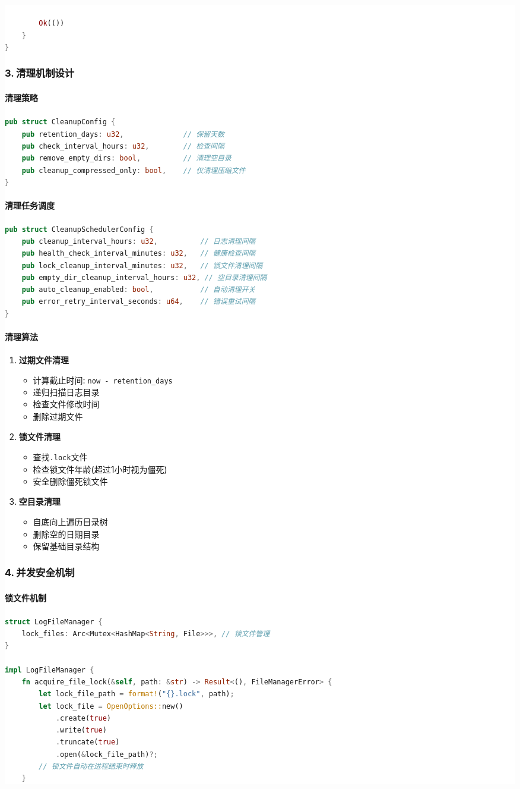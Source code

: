 ```rust
        
        Ok(())
    }
}
```

### 3. 清理机制设计

#### 清理策略
```rust
pub struct CleanupConfig {
    pub retention_days: u32,              // 保留天数
    pub check_interval_hours: u32,        // 检查间隔
    pub remove_empty_dirs: bool,          // 清理空目录
    pub cleanup_compressed_only: bool,    // 仅清理压缩文件
}
```

#### 清理任务调度
```rust
pub struct CleanupSchedulerConfig {
    pub cleanup_interval_hours: u32,          // 日志清理间隔
    pub health_check_interval_minutes: u32,   // 健康检查间隔
    pub lock_cleanup_interval_minutes: u32,   // 锁文件清理间隔
    pub empty_dir_cleanup_interval_hours: u32, // 空目录清理间隔
    pub auto_cleanup_enabled: bool,           // 自动清理开关
    pub error_retry_interval_seconds: u64,    // 错误重试间隔
}
```

#### 清理算法
1. **过期文件清理**
   - 计算截止时间: `now - retention_days`
   - 递归扫描日志目录
   - 检查文件修改时间
   - 删除过期文件

2. **锁文件清理**
   - 查找`.lock`文件
   - 检查锁文件年龄(超过1小时视为僵死)
   - 安全删除僵死锁文件

3. **空目录清理**
   - 自底向上遍历目录树
   - 删除空的日期目录
   - 保留基础目录结构

### 4. 并发安全机制

#### 锁文件机制
```rust
struct LogFileManager {
    lock_files: Arc<Mutex<HashMap<String, File>>>, // 锁文件管理
}

impl LogFileManager {
    fn acquire_file_lock(&self, path: &str) -> Result<(), FileManagerError> {
        let lock_file_path = format!("{}.lock", path);
        let lock_file = OpenOptions::new()
            .create(true)
            .write(true)
            .truncate(true)
            .open(&lock_file_path)?;
        // 锁文件自动在进程结束时释放
    }
```